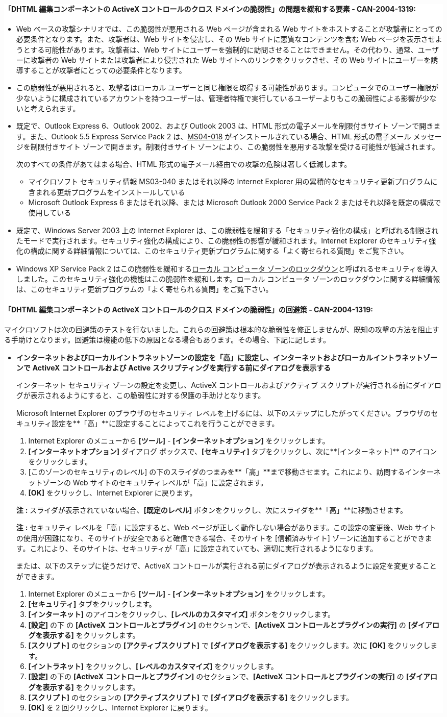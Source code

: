#### 「DHTML 編集コンポーネントの ActiveX コントロールのクロス ドメインの脆弱性」の問題を緩和する要素 - CAN-2004-1319:

-   Web ベースの攻撃シナリオでは、この脆弱性が悪用される Web ページが含まれる Web サイトをホストすることが攻撃者にとっての必要条件となります。また、攻撃者は、Web サイトを侵害し、その Web サイトに悪質なコンテンツを含む Web ページを表示させようとする可能性があります。攻撃者は、Web サイトにユーザーを強制的に訪問させることはできません。その代わり、通常、ユーザーに攻撃者の Web サイトまたは攻撃者により侵害された Web サイトへのリンクをクリックさせ、その Web サイトにユーザーを誘導することが攻撃者にとっての必要条件となります。
-   この脆弱性が悪用されると、攻撃者はローカル ユーザーと同じ権限を取得する可能性があります。コンピュータでのユーザー権限が少ないように構成されているアカウントを持つユーザーは、管理者特権で実行しているユーザーよりもこの脆弱性による影響が少ないと考えられます。
-   既定で、Outlook Express 6、Outlook 2002、および Outlook 2003 は、HTML 形式の電子メールを制限付きサイト ゾーンで開きます。また、Outlook 5.5 Express Service Pack 2 は、[MS04-018](http://technet.microsoft.com/security/bulletin/ms04-018) がインストールされている場合、HTML 形式の電子メール メッセージを制限付きサイト ゾーンで開きます。制限付きサイト ゾーンにより、この脆弱性を悪用する攻撃を受ける可能性が低減されます。

    次のすべての条件があてはまる場合、HTML 形式の電子メール経由での攻撃の危険は著しく低減します。

    -   マイクロソフト セキュリティ情報 [MS03-040](http://technet.microsoft.com/security/bulletin/ms03-040) またはそれ以降の Internet Explorer 用の累積的なセキュリティ更新プログラムに含まれる更新プログラムをインストールしている
    -   Microsoft Outlook Express 6 またはそれ以降、または Microsoft Outlook 2000 Service Pack 2 またはそれ以降を既定の構成で使用している

-   既定で、Windows Server 2003 上の Internet Explorer は、この脆弱性を緩和する「セキュリティ強化の構成」と呼ばれる制限されたモードで実行されます。セキュリティ強化の構成により、この脆弱性の影響が緩和されます。Internet Explorer のセキュリティ強化の構成に関する詳細情報については、このセキュリティ更新プログラムに関する「よく寄せられる質問」をご覧下さい。
-   Windows XP Service Pack 2 はこの脆弱性を緩和する[ローカル コンピュータ ゾーンのロックダウン](http://technet2.microsoft.com/windowsserver/en/library/aebcfc94-25d5-4f41-93cc-7fb6e031de401033.mspx)と呼ばれるセキュリティを導入しました。このセキュリティ強化の機能はこの脆弱性を緩和します。ローカル コンピュータ ゾーンのロックダウンに関する詳細情報は、このセキュリティ更新プログラムの「よく寄せられる質問」をご覧下さい。

#### 「DHTML 編集コンポーネントの ActiveX コントロールのクロス ドメインの脆弱性」の回避策 - CAN-2004-1319:

マイクロソフトは次の回避策のテストを行ないました。これらの回避策は根本的な脆弱性を修正しませんが、既知の攻撃の方法を阻止する手助けとなります。回避策は機能の低下の原因となる場合もあります。その場合、下記に記します。

-   **インターネットおよびローカルイントラネットゾーンの設定を「高」に設定し、インターネットおよびローカルイントラネットゾーンで** **ActiveX** **コントロールおよび** **Active** **スクリプティングを実行する前にダイアログを表示する**

    インターネット セキュリティ ゾーンの設定を変更し、ActiveX コントロールおよびアクティブ スクリプトが実行される前にダイアログが表示されるようにすると、この脆弱性に対する保護の手助けとなります。

    Microsoft Internet Explorer のブラウザのセキュリティ レベルを上げるには、以下のステップにしたがってください。ブラウザのセキュリティ設定を**「高」**に設定することによってこれを行うことができます。

    1.  Internet Explorer のメニューから **\[ツール\]** - **\[インターネットオプション\]** をクリックします。
    2.  **\[インターネットオプション\]** ダイアログ ボックスで、**\[セキュリティ\]** タブをクリックし、次に**\[インターネット\]** のアイコンをクリックします。
    3.  \[このゾーンのセキュリティのレベル\] の下のスライダのつまみを**「高」**まで移動させます。これにより、訪問するインターネットゾーンの Web サイトのセキュリティレベルが「高」に設定されます。
    4.  **\[OK\]** をクリックし、Internet Explorer に戻ります。

    **注** **:** スライダが表示されていない場合、**\[既定のレベル\]** ボタンをクリックし、次にスライダを**「高」**に移動させます。

    **注** **:** セキュリティ レベルを「高」に設定すると、Web ページが正しく動作しない場合があります。この設定の変更後、Web サイトの使用が困難になり、そのサイトが安全であると確信できる場合、そのサイトを \[信頼済みサイト\] ゾーンに追加することができます。これにより、そのサイトは、セキュリティが「高」に設定されていても、適切に実行されるようになります。

    または、以下のステップに従うだけで、ActiveX コントロールが実行される前にダイアログが表示されるように設定を変更することができます。

    1.  Internet Explorer のメニューから **\[ツール\]** - **\[インターネットオプション\]** をクリックします。
    2.  **\[セキュリティ\]** タブをクリックします。
    3.  **\[インターネット\]** のアイコンをクリックし、**\[レベルのカスタマイズ\]** ボタンをクリックします。
    4.  **\[設定\]** の下 の **\[ActiveX** **コントロールとプラグイン\]** のセクションで、**\[ActiveX** **コントロールとプラグインの実行\]** の **\[ダイアログを表示する\]** をクリックします。
    5.  **\[スクリプト\]** のセクションの **\[アクティブスクリプト\]** で **\[ダイアログを表示する\]** をクリックします。次に **\[OK\]** をクリックします。
    6.  **\[イントラネット\]** をクリックし、**\[レベルのカスタマイズ\]** をクリックします。
    7.  **\[設定\]** の下の **\[ActiveX** **コントロールとプラグイン\]** のセクションで、**\[ActiveX** **コントロールとプラグインの実行\]** の **\[ダイアログを表示する\]** をクリックします。
    8.  **\[スクリプト\]** のセクションの **\[アクティブスクリプト\]** で **\[ダイアログを表示する\]** をクリックします。
    9.  **\[OK\]** を 2 回クリックし、Internet Explorer に戻ります。
